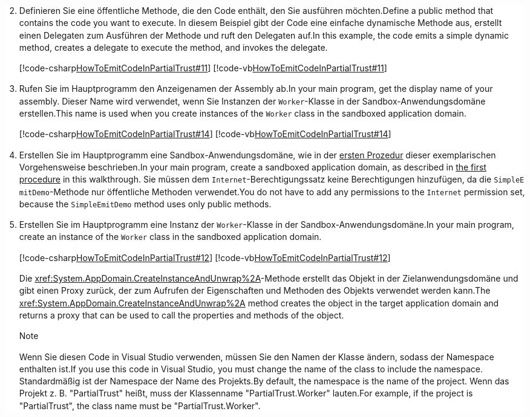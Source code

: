 2. <span data-ttu-id="fffb4-163">Definieren Sie eine öffentliche Methode, die den Code enthält, den Sie ausführen möchten.</span><span class="sxs-lookup"><span data-stu-id="fffb4-163">Define a public method that contains the code you want to execute.</span></span> <span data-ttu-id="fffb4-164">In diesem Beispiel gibt der Code eine einfache dynamische Methode aus, erstellt einen Delegaten zum Ausführen der Methode und ruft den Delegaten auf.</span><span class="sxs-lookup"><span data-stu-id="fffb4-164">In this example, the code emits a simple dynamic method, creates a delegate to execute the method, and invokes the delegate.</span></span>

    [!code-csharp[HowToEmitCodeInPartialTrust#11](../../../samples/snippets/csharp/VS_Snippets_CLR/HowToEmitCodeInPartialTrust/cs/source.cs#11)]
    [!code-vb[HowToEmitCodeInPartialTrust#11](../../../samples/snippets/visualbasic/VS_Snippets_CLR/HowToEmitCodeInPartialTrust/vb/source.vb#11)]

3. <span data-ttu-id="fffb4-165">Rufen Sie im Hauptprogramm den Anzeigenamen der Assembly ab.</span><span class="sxs-lookup"><span data-stu-id="fffb4-165">In your main program, get the display name of your assembly.</span></span> <span data-ttu-id="fffb4-166">Dieser Name wird verwendet, wenn Sie Instanzen der `Worker`-Klasse in der Sandbox-Anwendungsdomäne erstellen.</span><span class="sxs-lookup"><span data-stu-id="fffb4-166">This name is used when you create instances of the `Worker` class in the sandboxed application domain.</span></span>

    [!code-csharp[HowToEmitCodeInPartialTrust#14](../../../samples/snippets/csharp/VS_Snippets_CLR/HowToEmitCodeInPartialTrust/cs/source.cs#14)]
    [!code-vb[HowToEmitCodeInPartialTrust#14](../../../samples/snippets/visualbasic/VS_Snippets_CLR/HowToEmitCodeInPartialTrust/vb/source.vb#14)]

4. <span data-ttu-id="fffb4-167">Erstellen Sie im Hauptprogramm eine Sandbox-Anwendungsdomäne, wie in der [ersten Prozedur](#Setting_up) dieser exemplarischen Vorgehensweise beschrieben.</span><span class="sxs-lookup"><span data-stu-id="fffb4-167">In your main program, create a sandboxed application domain, as described in [the first procedure](#Setting_up) in this walkthrough.</span></span> <span data-ttu-id="fffb4-168">Sie müssen dem `Internet`-Berechtigungssatz keine Berechtigungen hinzufügen, da die `SimpleEmitDemo`-Methode nur öffentliche Methoden verwendet.</span><span class="sxs-lookup"><span data-stu-id="fffb4-168">You do not have to add any permissions to the `Internet` permission set, because the `SimpleEmitDemo` method uses only public methods.</span></span>

5. <span data-ttu-id="fffb4-169">Erstellen Sie im Hauptprogramm eine Instanz der `Worker`-Klasse in der Sandbox-Anwendungsdomäne.</span><span class="sxs-lookup"><span data-stu-id="fffb4-169">In your main program, create an instance of the `Worker` class in the sandboxed application domain.</span></span>

    [!code-csharp[HowToEmitCodeInPartialTrust#12](../../../samples/snippets/csharp/VS_Snippets_CLR/HowToEmitCodeInPartialTrust/cs/source.cs#12)]
    [!code-vb[HowToEmitCodeInPartialTrust#12](../../../samples/snippets/visualbasic/VS_Snippets_CLR/HowToEmitCodeInPartialTrust/vb/source.vb#12)]

    <span data-ttu-id="fffb4-170">Die <xref:System.AppDomain.CreateInstanceAndUnwrap%2A>-Methode erstellt das Objekt in der Zielanwendungsdomäne und gibt einen Proxy zurück, der zum Aufrufen der Eigenschaften und Methoden des Objekts verwendet werden kann.</span><span class="sxs-lookup"><span data-stu-id="fffb4-170">The <xref:System.AppDomain.CreateInstanceAndUnwrap%2A> method creates the object in the target application domain and returns a proxy that can be used to call the properties and methods of the object.</span></span>

    > [!NOTE]
    > <span data-ttu-id="fffb4-171">Wenn Sie diesen Code in Visual Studio verwenden, müssen Sie den Namen der Klasse ändern, sodass der Namespace enthalten ist.</span><span class="sxs-lookup"><span data-stu-id="fffb4-171">If you use this code in Visual Studio, you must change the name of the class to include the namespace.</span></span> <span data-ttu-id="fffb4-172">Standardmäßig ist der Namespace der Name des Projekts.</span><span class="sxs-lookup"><span data-stu-id="fffb4-172">By default, the namespace is the name of the project.</span></span> <span data-ttu-id="fffb4-173">Wenn das Projekt z. B. "PartialTrust" heißt, muss der Klassenname "PartialTrust.Worker" lauten.</span><span class="sxs-lookup"><span data-stu-id="fffb4-173">For example, if the project is "PartialTrust", the class name must be "PartialTrust.Worker".</span></span>
